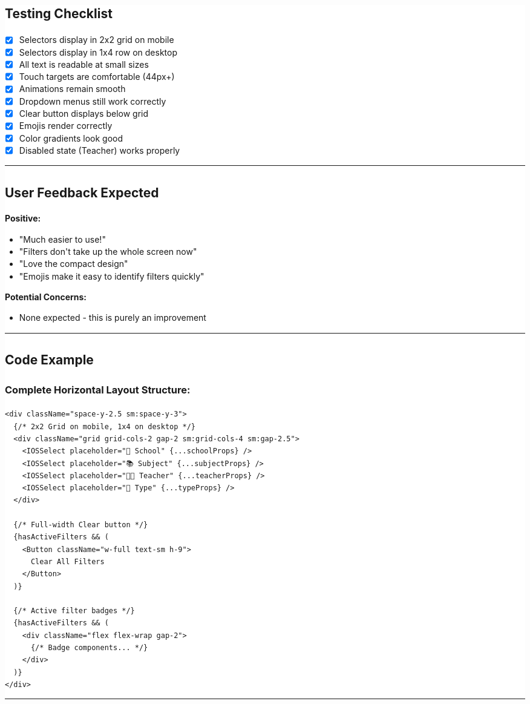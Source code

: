 
## Testing Checklist

- [x] Selectors display in 2x2 grid on mobile
- [x] Selectors display in 1x4 row on desktop
- [x] All text is readable at small sizes
- [x] Touch targets are comfortable (44px+)
- [x] Animations remain smooth
- [x] Dropdown menus still work correctly
- [x] Clear button displays below grid
- [x] Emojis render correctly
- [x] Color gradients look good
- [x] Disabled state (Teacher) works properly

---

## User Feedback Expected

**Positive:**
- "Much easier to use!"
- "Filters don't take up the whole screen now"
- "Love the compact design"
- "Emojis make it easy to identify filters quickly"

**Potential Concerns:**
- None expected - this is purely an improvement

---

## Code Example

### Complete Horizontal Layout Structure:

```tsx
<div className="space-y-2.5 sm:space-y-3">
  {/* 2x2 Grid on mobile, 1x4 on desktop */}
  <div className="grid grid-cols-2 gap-2 sm:grid-cols-4 sm:gap-2.5">
    <IOSSelect placeholder="🏫 School" {...schoolProps} />
    <IOSSelect placeholder="📚 Subject" {...subjectProps} />
    <IOSSelect placeholder="👨‍🏫 Teacher" {...teacherProps} />
    <IOSSelect placeholder="📝 Type" {...typeProps} />
  </div>

  {/* Full-width Clear button */}
  {hasActiveFilters && (
    <Button className="w-full text-sm h-9">
      Clear All Filters
    </Button>
  )}

  {/* Active filter badges */}
  {hasActiveFilters && (
    <div className="flex flex-wrap gap-2">
      {/* Badge components... */}
    </div>
  )}
</div>
```

---